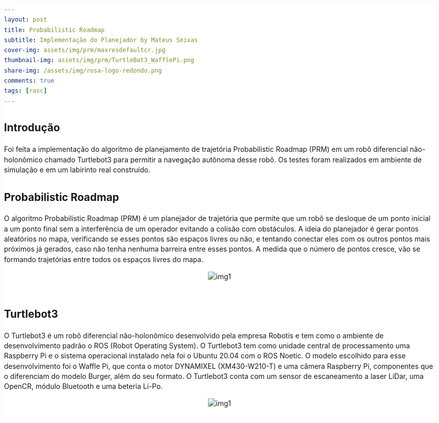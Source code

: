 ```yaml
---
layout: post
title: Probabilistic Roadmap
subtitle: Implementação do Planejador by Mateus Seixas
cover-img: assets/img/prm/maxresdefaultcr.jpg
thumbnail-img: assets/img/prm/TurtleBot3_WafflePi.png
share-img: /assets/img/rosa-logo-redondo.png
comments: true
tags: [rasc]
---
```

## Introdução

Foi feita a implementação do algoritmo de planejamento de trajetória Probabilistic Roadmap (PRM) em um robô diferencial não-holonômico chamado Turtlebot3
para permitir a navegação autônoma desse robô. Os testes foram realizados em ambiente
de simulação e em um labirinto real construído.

## Probabilistic Roadmap

O algoritmo Probabilistic Roadmap (PRM) é um planejador de trajetória que permite que um robô se desloque de um ponto inicial a um ponto final sem a interferência de um operador evitando a colisão com obstáculos. A ideia do planejador é gerar pontos aleatórios no mapa, verificando se esses pontos são espaços livres ou não, e tentando conectar eles com os outros pontos mais próximos já gerados, caso não tenha nenhuma barreira entre esses pontos. A medida que o número de pontos cresce, vão se formando trajetórias entre todos os espaços livres do mapa.



<center>
  <img src="{{ 'assets/img/prm/images.png' | relative_url }}" width="600" text-align=center alt="img1" />
</center>
<br>

## Turtlebot3

O Turtlebot3 é um robô diferencial não-holonômico desenvolvido pela empresa Robotis e
tem como o ambiente de desenvolvimento padrão o ROS (Robot Operating System). O
Turtlebot3 tem como unidade central de processamento uma Raspberry Pi e o sistema
operacional instalado nela foi o Ubuntu 20.04 com o ROS Noetic. O modelo escolhido para esse desenvolvimento foi o Waffle Pi, que conta o motor DYNAMIXEL (XM430-W210-T) e
uma câmera Raspberry Pi, componentes que o diferenciam do modelo Burger, além do
seu formato. O Turtlebot3 conta com um sensor de escaneamento a laser LiDar, uma
OpenCR, módulo Bluetooth e uma beteria Li-Po. 

<center>
  <img src="{{ 'assets/img/prm/turtlebot3_waffle_pi_components.png' | relative_url }}" width="600" text-align=center alt="img1" />
</center>
<br>
